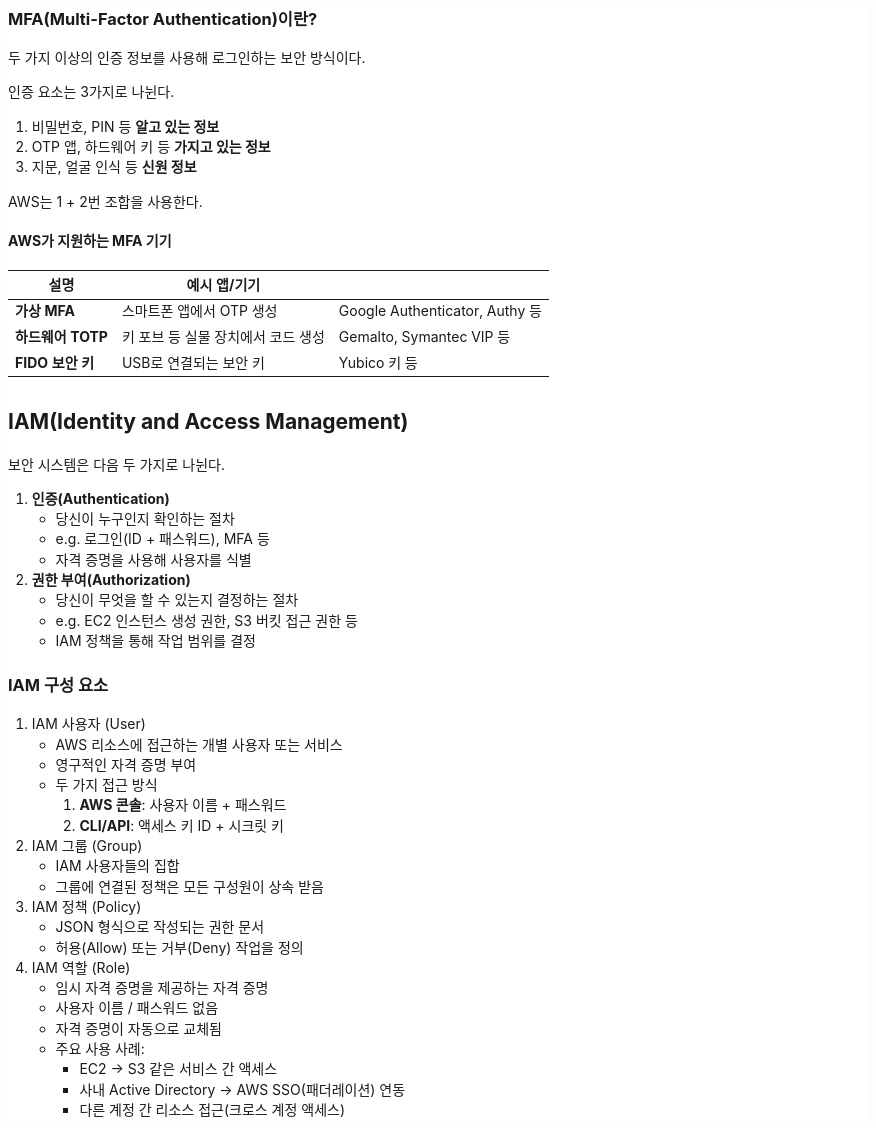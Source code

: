 ### MFA(Multi-Factor Authentication)이란?

두 가지 이상의 인증 정보를 사용해 로그인하는 보안 방식이다.

인증 요소는 3가지로 나뉜다.

1. 비밀번호, PIN 등 **알고 있는 정보**
2. OTP 앱, 하드웨어 키 등 **가지고 있는 정보**
3. 지문, 얼굴 인식 등 **신원 정보**

AWS는 1 + 2번 조합을 사용한다.

#### AWS가 지원하는 MFA 기기

| **설명**        | **예시 앱/기기**          |                               |
| ------------- | -------------------- | ----------------------------- |
| **가상 MFA**    | 스마트폰 앱에서 OTP 생성      | Google Authenticator, Authy 등 |
| **하드웨어 TOTP** | 키 포브 등 실물 장치에서 코드 생성 | Gemalto, Symantec VIP 등       |
| **FIDO 보안 키** | USB로 연결되는 보안 키       | Yubico 키 등                    |

## IAM(Identity and Access Management)

보안 시스템은 다음 두 가지로 나뉜다.

1. **인증(Authentication)**
	- 당신이 누구인지 확인하는 절차
	- e.g. 로그인(ID + 패스워드), MFA 등
	- 자격 증명을 사용해 사용자를 식별
2. **권한 부여(Authorization)**
	- 당신이 무엇을 할 수 있는지 결정하는 절차
	- e.g. EC2 인스턴스 생성 권한, S3 버킷 접근 권한 등
	- IAM 정책을 통해 작업 범위를 결정

### IAM 구성 요소

1. IAM 사용자 (User)
	- AWS 리소스에 접근하는 개별 사용자 또는 서비스
	- 영구적인 자격 증명 부여
	- 두 가지 접근 방식
		1. **AWS 콘솔**: 사용자 이름 + 패스워드
		2. **CLI/API**: 액세스 키 ID + 시크릿 키
2. IAM 그룹 (Group)
	- IAM 사용자들의 집합
	- 그룹에 연결된 정책은 모든 구성원이 상속 받음
3. IAM 정책 (Policy)
	- JSON 형식으로 작성되는 권한 문서
	- 허용(Allow) 또는 거부(Deny) 작업을 정의
4. IAM 역할 (Role)
	- 임시 자격 증명을 제공하는 자격 증명
	- 사용자 이름 / 패스워드 없음
	- 자격 증명이 자동으로 교체됨
	- 주요 사용 사례:
		- EC2 → S3 같은 서비스 간 액세스
		- 사내 Active Directory → AWS SSO(패더레이션) 연동
		- 다른 계정 간 리소스 접근(크로스 계정 액세스)
